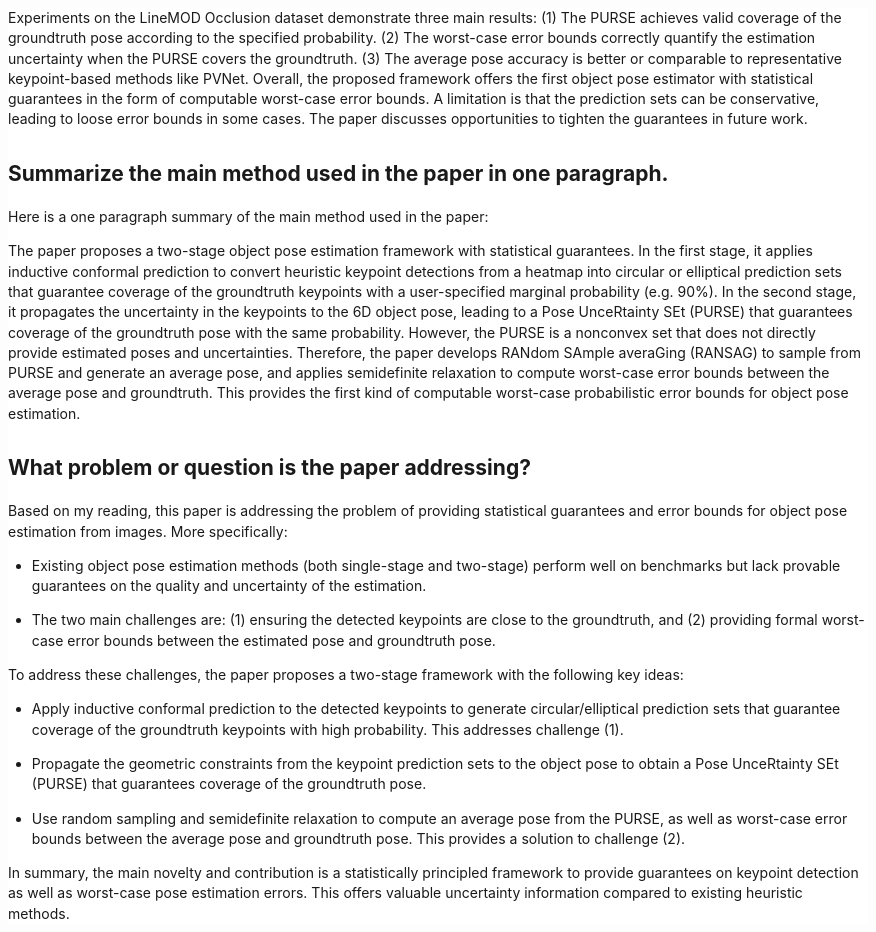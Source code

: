 Experiments on the LineMOD Occlusion dataset demonstrate three main results: (1) The PURSE achieves valid coverage of the groundtruth pose according to the specified probability. (2) The worst-case error bounds correctly quantify the estimation uncertainty when the PURSE covers the groundtruth. (3) The average pose accuracy is better or comparable to representative keypoint-based methods like PVNet. Overall, the proposed framework offers the first object pose estimator with statistical guarantees in the form of computable worst-case error bounds. A limitation is that the prediction sets can be conservative, leading to loose error bounds in some cases. The paper discusses opportunities to tighten the guarantees in future work.


## Summarize the main method used in the paper in one paragraph.

 Here is a one paragraph summary of the main method used in the paper:

The paper proposes a two-stage object pose estimation framework with statistical guarantees. In the first stage, it applies inductive conformal prediction to convert heuristic keypoint detections from a heatmap into circular or elliptical prediction sets that guarantee coverage of the groundtruth keypoints with a user-specified marginal probability (e.g. 90%). In the second stage, it propagates the uncertainty in the keypoints to the 6D object pose, leading to a Pose UnceRtainty SEt (PURSE) that guarantees coverage of the groundtruth pose with the same probability. However, the PURSE is a nonconvex set that does not directly provide estimated poses and uncertainties. Therefore, the paper develops RANdom SAmple averaGing (RANSAG) to sample from PURSE and generate an average pose, and applies semidefinite relaxation to compute worst-case error bounds between the average pose and groundtruth. This provides the first kind of computable worst-case probabilistic error bounds for object pose estimation.


## What problem or question is the paper addressing?

 Based on my reading, this paper is addressing the problem of providing statistical guarantees and error bounds for object pose estimation from images. More specifically:

- Existing object pose estimation methods (both single-stage and two-stage) perform well on benchmarks but lack provable guarantees on the quality and uncertainty of the estimation. 

- The two main challenges are: (1) ensuring the detected keypoints are close to the groundtruth, and (2) providing formal worst-case error bounds between the estimated pose and groundtruth pose.

To address these challenges, the paper proposes a two-stage framework with the following key ideas:

- Apply inductive conformal prediction to the detected keypoints to generate circular/elliptical prediction sets that guarantee coverage of the groundtruth keypoints with high probability. This addresses challenge (1).

- Propagate the geometric constraints from the keypoint prediction sets to the object pose to obtain a Pose UnceRtainty SEt (PURSE) that guarantees coverage of the groundtruth pose. 

- Use random sampling and semidefinite relaxation to compute an average pose from the PURSE, as well as worst-case error bounds between the average pose and groundtruth pose. This provides a solution to challenge (2).

In summary, the main novelty and contribution is a statistically principled framework to provide guarantees on keypoint detection as well as worst-case pose estimation errors. This offers valuable uncertainty information compared to existing heuristic methods.
